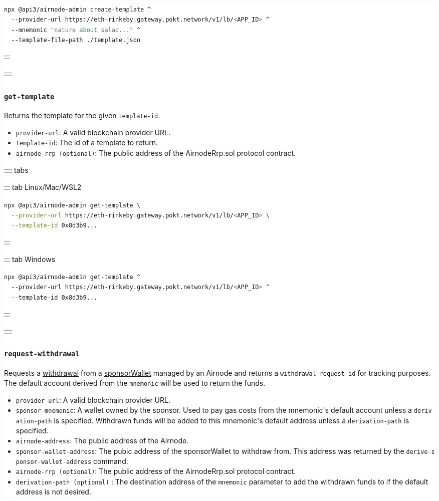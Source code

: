 ```sh
npx @api3/airnode-admin create-template ^
  --provider-url https://eth-rinkeby.gateway.pokt.network/v1/lb/<APP_ID> ^
  --mnemonic "nature about salad..." ^
  --template-file-path ./template.json
```

:::

::::

<divider/>

### `get-template`

Returns the [template](../../concepts/template.md) for the given `template-id`.

- `provider-url`: A valid blockchain provider URL.
- `template-id`: The id of a template to return.
- `airnode-rrp (optional)`: The public address of the AirnodeRrp.sol protocol
  contract.

:::: tabs

::: tab Linux/Mac/WSL2

```sh
npx @api3/airnode-admin get-template \
  --provider-url https://eth-rinkeby.gateway.pokt.network/v1/lb/<APP_ID> \
  --template-id 0x8d3b9...
```

:::

::: tab Windows

```sh
npx @api3/airnode-admin get-template ^
  --provider-url https://eth-rinkeby.gateway.pokt.network/v1/lb/<APP_ID> ^
  --template-id 0x8d3b9...
```

:::

::::

<divider/>

### `request-withdrawal`

Requests a [withdrawal](../../concepts/sponsor.md#withdrawals) from a
[sponsorWallet](../../concepts/sponsor.md#sponsorwallet) managed by an Airnode
and returns a `withdrawal-request-id` for tracking purposes. The default account
derived from the `mnemonic` will be used to return the funds.

- `provider-url`: A valid blockchain provider URL.
- `sponsor-mnemonic`: A wallet owned by the sponsor. Used to pay gas costs from
  the mnemonic's default account unless a `derivation-path` is specified.
  Withdrawn funds will be added to this mnemonic's default address unless a
  `derivation-path` is specified.
- `airnode-address`: The public address of the Airnode.
- `sponsor-wallet-address`: The pubic address of the sponsorWallet to withdraw
  from. This address was returned by the `derive-sponsor-wallet-address`
  command.
- `airnode-rrp (optional)`: The public address of the AirnodeRrp.sol protocol
  contract.
- `derivation-path (optional)` : The destination address of the `mnemonic`
  parameter to add the withdrawn funds to if the default address is not desired.
